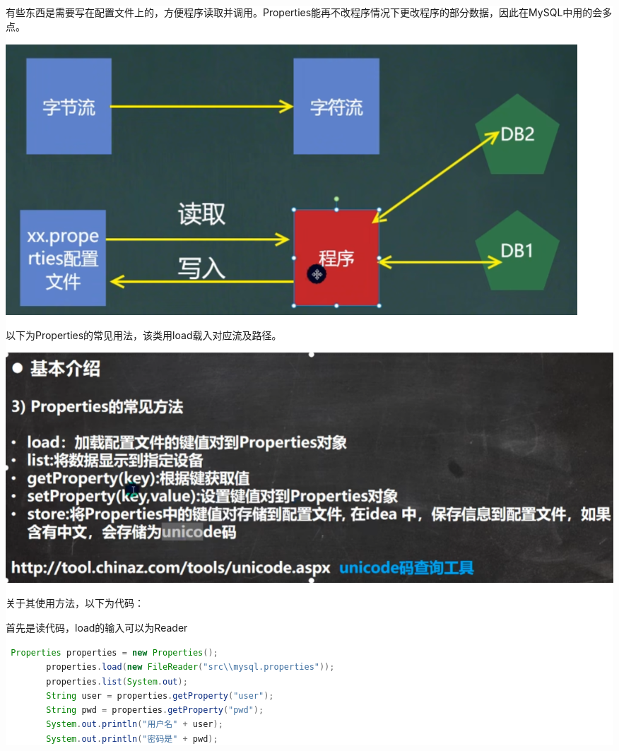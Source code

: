 有些东西是需要写在配置文件上的，方便程序读取并调用。Properties能再不改程序情况下更改程序的部分数据，因此在MySQL中用的会多点。

![image-20240328091037594](./笔记用图/image-20240328091037594.png)

以下为Properties的常见用法，该类用load载入对应流及路径。

![image-20240328092730991](./笔记用图/image-20240328092730991.png)

关于其使用方法，以下为代码：

首先是读代码，load的输入可以为Reader

```java
 Properties properties = new Properties();
        properties.load(new FileReader("src\\mysql.properties"));
        properties.list(System.out);
        String user = properties.getProperty("user");
        String pwd = properties.getProperty("pwd");
        System.out.println("用户名" + user);
        System.out.println("密码是" + pwd);
```
